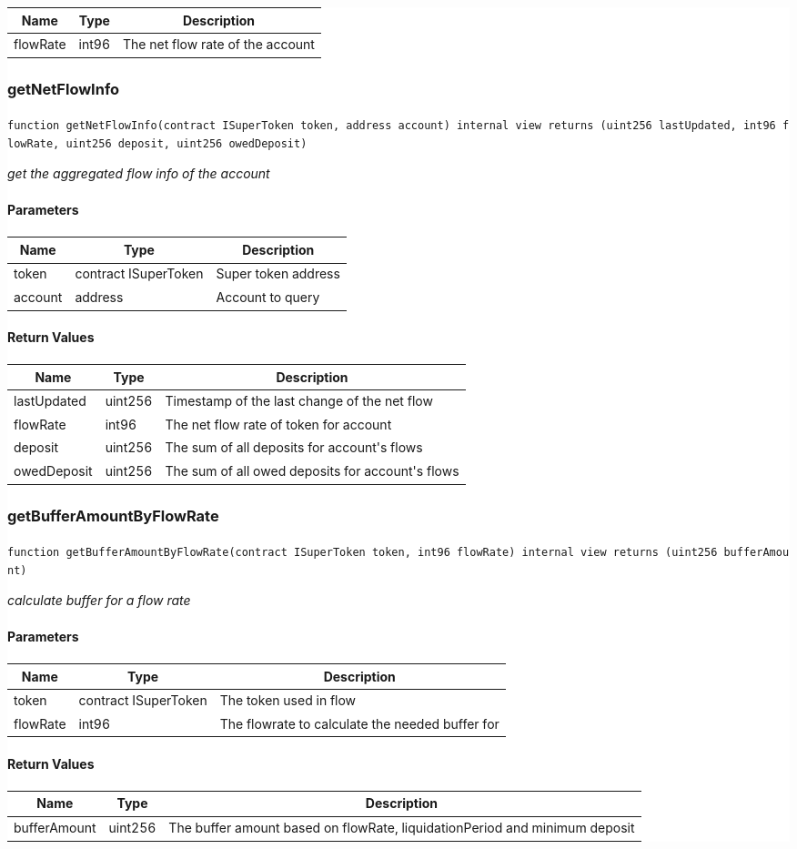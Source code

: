 | Name | Type | Description |
| ---- | ---- | ----------- |
| flowRate | int96 | The net flow rate of the account |

### getNetFlowInfo

```solidity
function getNetFlowInfo(contract ISuperToken token, address account) internal view returns (uint256 lastUpdated, int96 flowRate, uint256 deposit, uint256 owedDeposit)
```

_get the aggregated flow info of the account_

#### Parameters

| Name | Type | Description |
| ---- | ---- | ----------- |
| token | contract ISuperToken | Super token address |
| account | address | Account to query |

#### Return Values

| Name | Type | Description |
| ---- | ---- | ----------- |
| lastUpdated | uint256 | Timestamp of the last change of the net flow |
| flowRate | int96 | The net flow rate of token for account |
| deposit | uint256 | The sum of all deposits for account's flows |
| owedDeposit | uint256 | The sum of all owed deposits for account's flows |

### getBufferAmountByFlowRate

```solidity
function getBufferAmountByFlowRate(contract ISuperToken token, int96 flowRate) internal view returns (uint256 bufferAmount)
```

_calculate buffer for a flow rate_

#### Parameters

| Name | Type | Description |
| ---- | ---- | ----------- |
| token | contract ISuperToken | The token used in flow |
| flowRate | int96 | The flowrate to calculate the needed buffer for |

#### Return Values

| Name | Type | Description |
| ---- | ---- | ----------- |
| bufferAmount | uint256 | The buffer amount based on flowRate, liquidationPeriod and minimum deposit |
